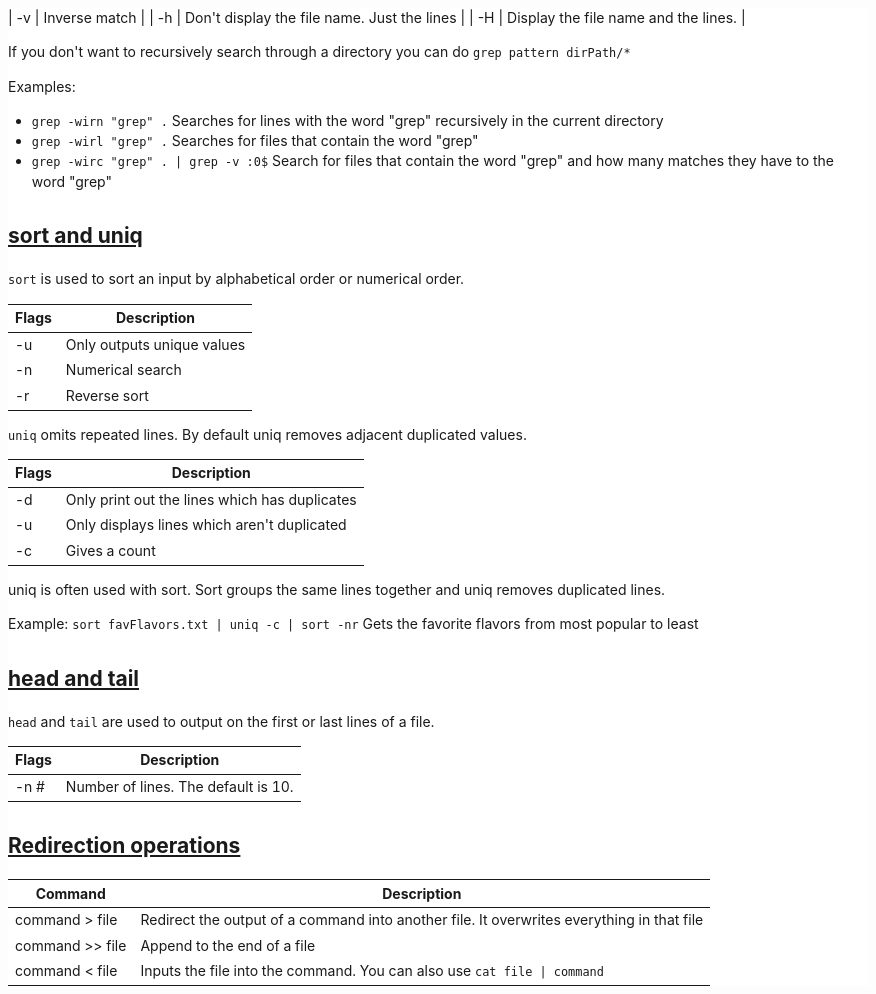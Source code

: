 | -v    | Inverse match                                                                  |
| -h    | Don't display the file name. Just the lines                                    |
| -H    | Display the file name and the lines.                                           |

If you don't want to recursively search through a directory you can do `grep pattern dirPath/*`

Examples:
- `grep -wirn "grep" .` Searches for lines with the word "grep" recursively in the current directory
- `grep -wirl "grep" .` Searches for files that contain the word "grep"
- `grep -wirc "grep" . | grep -v :0$` Search for files that contain the word "grep" and how many matches they have to the word "grep"

## [sort and uniq](#table-of-contents)
`sort` is used to sort an input by alphabetical order or numerical order.

| Flags | Description                |
|-------|----------------------------|
| -u    | Only outputs unique values |
| -n    | Numerical search           |
| -r    | Reverse sort               |

`uniq` omits repeated lines. By default uniq removes adjacent duplicated values.

| Flags | Description                                   |
|-------|-----------------------------------------------|
| -d    | Only print out the lines which has duplicates |
| -u    | Only displays lines which aren't duplicated   |
| -c    | Gives a count                                 |

uniq is often used with sort. Sort groups the same lines together and uniq removes duplicated lines.

Example:
`sort favFlavors.txt | uniq -c | sort -nr` Gets the favorite flavors from most popular to least

## [head and tail](#table-of-contents)
`head` and `tail` are used to output on the first or last lines of a file.

| Flags | Description                         |
|-------|-------------------------------------|
| -n #  | Number of lines. The default is 10. |

## [Redirection operations](#table-of-contents)

| Command           | Description                                                                               |
|-------------------|-------------------------------------------------------------------------------------------|
| command \> file   | Redirect the output of a command into another file. It overwrites everything in that file |
| command \>\> file | Append to the end of a file                                                               |
| command \< file   | Inputs the file into the command. You can also use `cat file \| command`                  |
